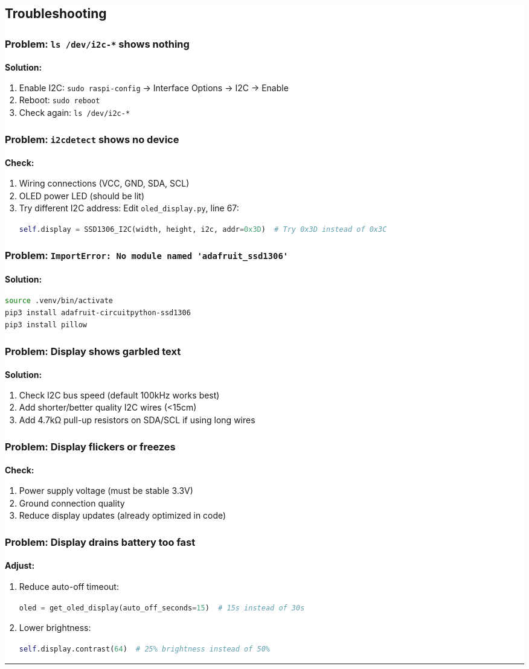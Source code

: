 
## Troubleshooting

### Problem: `ls /dev/i2c-*` shows nothing

**Solution:**
1. Enable I2C: `sudo raspi-config` → Interface Options → I2C → Enable
2. Reboot: `sudo reboot`
3. Check again: `ls /dev/i2c-*`

### Problem: `i2cdetect` shows no device

**Check:**
1. Wiring connections (VCC, GND, SDA, SCL)
2. OLED power LED (should be lit)
3. Try different I2C address: Edit `oled_display.py`, line 67:
   ```python
   self.display = SSD1306_I2C(width, height, i2c, addr=0x3D)  # Try 0x3D instead of 0x3C
   ```

### Problem: `ImportError: No module named 'adafruit_ssd1306'`

**Solution:**
```bash
source .venv/bin/activate
pip3 install adafruit-circuitpython-ssd1306
pip3 install pillow
```

### Problem: Display shows garbled text

**Solution:**
1. Check I2C bus speed (default 100kHz works best)
2. Add shorter/better quality I2C wires (<15cm)
3. Add 4.7kΩ pull-up resistors on SDA/SCL if using long wires

### Problem: Display flickers or freezes

**Check:**
1. Power supply voltage (must be stable 3.3V)
2. Ground connection quality
3. Reduce display updates (already optimized in code)

### Problem: Display drains battery too fast

**Adjust:**
1. Reduce auto-off timeout:
   ```python
   oled = get_oled_display(auto_off_seconds=15)  # 15s instead of 30s
   ```
2. Lower brightness:
   ```python
   self.display.contrast(64)  # 25% brightness instead of 50%
   ```

---